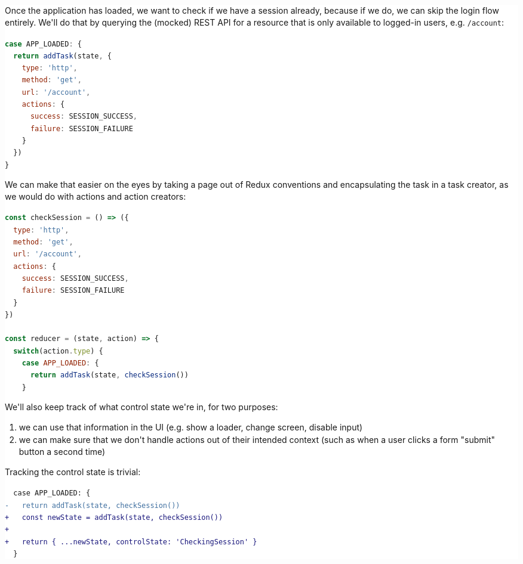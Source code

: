 Once the application has loaded, we want to check if we have a session already, because if we do, we can skip the login flow entirely. We'll do that by querying the (mocked) REST API for a resource that is only available to logged-in users, e.g. `/account`:

```js
case APP_LOADED: {
  return addTask(state, {
    type: 'http',
    method: 'get',
    url: '/account',
    actions: {
      success: SESSION_SUCCESS,
      failure: SESSION_FAILURE
    }
  })
}
```

We can make that easier on the eyes by taking a page out of Redux conventions and encapsulating the task in a task creator, as we would do with actions and action creators:

```js
const checkSession = () => ({
  type: 'http',
  method: 'get',
  url: '/account',
  actions: {
    success: SESSION_SUCCESS,
    failure: SESSION_FAILURE
  }
})

const reducer = (state, action) => {
  switch(action.type) {
    case APP_LOADED: {
      return addTask(state, checkSession())
    }
```

We'll also keep track of what control state we're in, for two purposes:

1. we can use that information in the UI (e.g. show a loader, change screen, disable input)
2. we can make sure that we don't handle actions out of their intended context (such as when a user clicks a form "submit" button a second time)

Tracking the control state is trivial:

```diff
  case APP_LOADED: {
-   return addTask(state, checkSession())
+   const newState = addTask(state, checkSession())
+
+   return { ...newState, controlState: 'CheckingSession' }
  }
```
